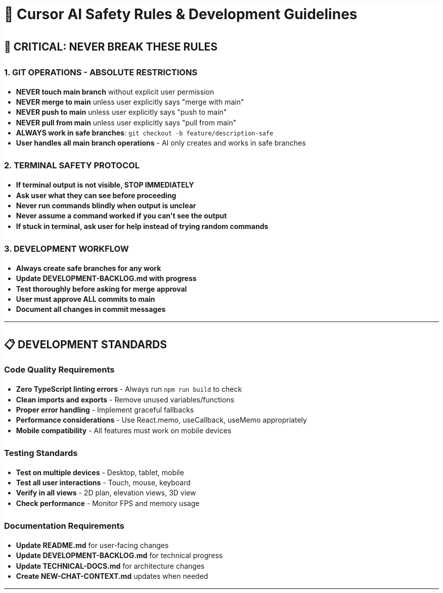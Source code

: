 # 🤖 Cursor AI Safety Rules & Development Guidelines

## 🚨 **CRITICAL: NEVER BREAK THESE RULES**

### **1. GIT OPERATIONS - ABSOLUTE RESTRICTIONS**
- **NEVER touch main branch** without explicit user permission
- **NEVER merge to main** unless user explicitly says "merge with main"
- **NEVER push to main** unless user explicitly says "push to main" 
- **NEVER pull from main** unless user explicitly says "pull from main"
- **ALWAYS work in safe branches**: `git checkout -b feature/description-safe`
- **User handles all main branch operations** - AI only creates and works in safe branches

### **2. TERMINAL SAFETY PROTOCOL**
- **If terminal output is not visible, STOP IMMEDIATELY**
- **Ask user what they can see before proceeding**
- **Never run commands blindly when output is unclear**
- **Never assume a command worked if you can't see the output**
- **If stuck in terminal, ask user for help instead of trying random commands**

### **3. DEVELOPMENT WORKFLOW**
- **Always create safe branches for any work**
- **Update DEVELOPMENT-BACKLOG.md with progress**
- **Test thoroughly before asking for merge approval**
- **User must approve ALL commits to main**
- **Document all changes in commit messages**

---

## 📋 **DEVELOPMENT STANDARDS**

### **Code Quality Requirements**
- **Zero TypeScript linting errors** - Always run `npm run build` to check
- **Clean imports and exports** - Remove unused variables/functions
- **Proper error handling** - Implement graceful fallbacks
- **Performance considerations** - Use React.memo, useCallback, useMemo appropriately
- **Mobile compatibility** - All features must work on mobile devices

### **Testing Standards**
- **Test on multiple devices** - Desktop, tablet, mobile
- **Test all user interactions** - Touch, mouse, keyboard
- **Verify in all views** - 2D plan, elevation views, 3D view
- **Check performance** - Monitor FPS and memory usage

### **Documentation Requirements**
- **Update README.md** for user-facing changes
- **Update DEVELOPMENT-BACKLOG.md** for technical progress
- **Update TECHNICAL-DOCS.md** for architecture changes
- **Create NEW-CHAT-CONTEXT.md** updates when needed

---